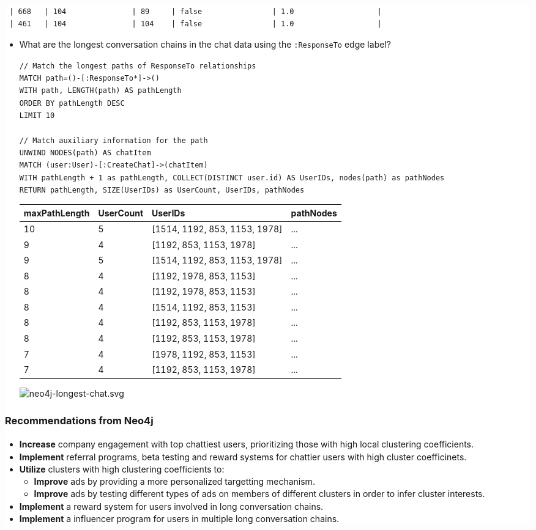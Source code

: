      | 668   | 104               | 89     | false                | 1.0                   |
     | 461   | 104               | 104    | false                | 1.0                   |

- What are the longest conversation chains in the chat data using the `:ResponseTo` edge label?

    ```cypher
    // Match the longest paths of ResponseTo relationships
    MATCH path=()-[:ResponseTo*]->()
    WITH path, LENGTH(path) AS pathLength
    ORDER BY pathLength DESC
    LIMIT 10

    // Match auxiliary information for the path
    UNWIND NODES(path) AS chatItem
    MATCH (user:User)-[:CreateChat]->(chatItem)
    WITH pathLength + 1 as pathLength, COLLECT(DISTINCT user.id) AS UserIDs, nodes(path) as pathNodes
    RETURN pathLength, SIZE(UserIDs) as UserCount, UserIDs, pathNodes
    ```

    | maxPathLength | UserCount | UserIDs | pathNodes |
    | --- | --- | --- | --- |
    | 10 | 5 | [1514, 1192, 853, 1153, 1978] | ... |
    | 9  | 4 | [1192, 853, 1153, 1978]       | ... |
    | 9  | 5 | [1514, 1192, 853, 1153, 1978] | ... |
    | 8  | 4 | [1192, 1978, 853, 1153]       | ... |
    | 8  | 4 | [1192, 1978, 853, 1153]       | ... |
    | 8  | 4 | [1514, 1192, 853, 1153]       | ... |
    | 8  | 4 | [1192, 853, 1153, 1978]       | ... |
    | 8  | 4 | [1192, 853, 1153, 1978]       | ... |
    | 7  | 4 | [1978, 1192, 853, 1153]       | ... |
    | 7  | 4 | [1192, 853, 1153, 1978]       | ... |

    <img src="images/neo4j-longest-chat.svg?raw=true" alt="neo4j-longest-chat.svg"/>

### Recommendations from Neo4j

- **Increase** company engagement with top chattiest users, prioritizing those with high local clustering coefficients.
- **Implement** referral programs, beta testing and reward systems for chattier users with high cluster coefficinets.
- **Utilize** clusters with high clustering coefficients to:
  - **Improve** ads by providing a more personalized targetting mechanism.
  - **Improve** ads by testing different types of ads on members of different clusters in order to infer cluster interests.
- **Implement** a reward system for users involved in long conversation chains.
- **Implement** a influencer program for users in multiple long conversation chains.
